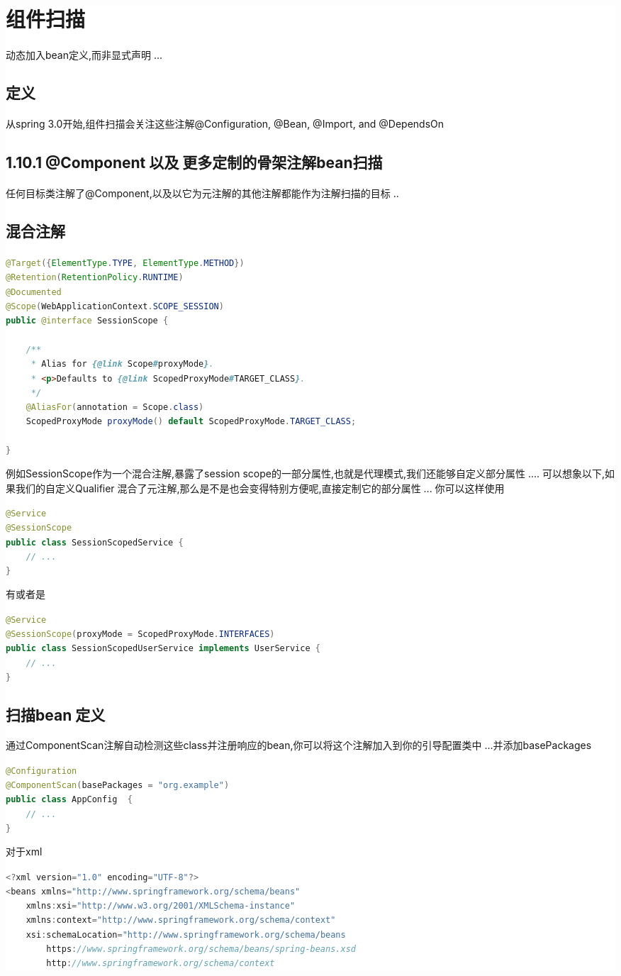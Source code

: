 # 组件扫描
动态加入bean定义,而非显式声明 ...
## 定义
从spring 3.0开始,组件扫描会关注这些注解@Configuration, @Bean, @Import, and @DependsOn
## 1.10.1 @Component 以及 更多定制的骨架注解bean扫描 
任何目标类注解了@Component,以及以它为元注解的其他注解都能作为注解扫描的目标 ..
## 混合注解
```java
@Target({ElementType.TYPE, ElementType.METHOD})
@Retention(RetentionPolicy.RUNTIME)
@Documented
@Scope(WebApplicationContext.SCOPE_SESSION)
public @interface SessionScope {

    /**
     * Alias for {@link Scope#proxyMode}.
     * <p>Defaults to {@link ScopedProxyMode#TARGET_CLASS}.
     */
    @AliasFor(annotation = Scope.class)
    ScopedProxyMode proxyMode() default ScopedProxyMode.TARGET_CLASS;

}
```
例如SessionScope作为一个混合注解,暴露了session scope的一部分属性,也就是代理模式,我们还能够自定义部分属性 ....
可以想象以下,如果我们的自定义Qualifier 混合了元注解,那么是不是也会变得特别方便呢,直接定制它的部分属性 ...
你可以这样使用
```java
@Service
@SessionScope
public class SessionScopedService {
    // ...
}
```
有或者是
```java
@Service
@SessionScope(proxyMode = ScopedProxyMode.INTERFACES)
public class SessionScopedUserService implements UserService {
    // ...
}
```
## 扫描bean 定义
通过ComponentScan注解自动检测这些class并注册响应的bean,你可以将这个注解加入到你的引导配置类中 ...并添加basePackages
```java
@Configuration
@ComponentScan(basePackages = "org.example")
public class AppConfig  {
    // ...
}
```
对于xml
```java
<?xml version="1.0" encoding="UTF-8"?>
<beans xmlns="http://www.springframework.org/schema/beans"
    xmlns:xsi="http://www.w3.org/2001/XMLSchema-instance"
    xmlns:context="http://www.springframework.org/schema/context"
    xsi:schemaLocation="http://www.springframework.org/schema/beans
        https://www.springframework.org/schema/beans/spring-beans.xsd
        http://www.springframework.org/schema/context
```